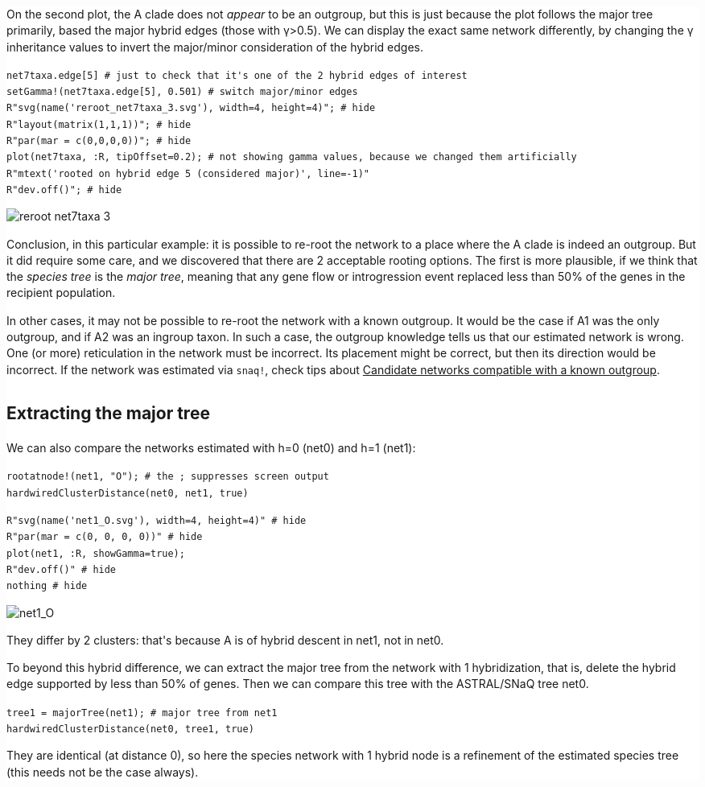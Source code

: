 
On the second plot, the A clade does not *appear* to be an outgroup,
but this is just because the plot follows the major tree primarily,
based the major hybrid edges (those with γ>0.5).
We can display the exact same network differently, by changing
the γ inheritance values to invert the major/minor consideration of the hybrid edges.
```@example dist_reroot
net7taxa.edge[5] # just to check that it's one of the 2 hybrid edges of interest
setGamma!(net7taxa.edge[5], 0.501) # switch major/minor edges
R"svg(name('reroot_net7taxa_3.svg'), width=4, height=4)"; # hide
R"layout(matrix(1,1,1))"; # hide
R"par(mar = c(0,0,0,0))"; # hide
plot(net7taxa, :R, tipOffset=0.2); # not showing gamma values, because we changed them artificially
R"mtext('rooted on hybrid edge 5 (considered major)', line=-1)"
R"dev.off()"; # hide
```
![reroot net7taxa 3](../assets/figures/reroot_net7taxa_3.svg)

Conclusion, in this particular example: it is possible to re-root the network to a place
where the A clade is indeed an outgroup. But it did require some care,
and we discovered that there are 2 acceptable rooting options.
The first is more plausible, if we think that the *species tree* is the *major tree*,
meaning that any gene flow or introgression event replaced less than 50% of the genes
in the recipient population.

In other cases, it may not be possible to re-root the network with a known outgroup.
It would be the case if A1 was the only outgroup, and if A2 was an ingroup taxon.
In such a case, the outgroup knowledge tells us that our estimated network is wrong.
One (or more) reticulation in the network must be incorrect.
Its placement might be correct, but then its direction would be incorrect.
If the network was estimated via `snaq!`, check tips
about [Candidate networks compatible with a known outgroup](@ref).

## Extracting the major tree

We can also compare the networks estimated with h=0 (net0) and h=1 (net1):
```@repl dist_reroot
rootatnode!(net1, "O"); # the ; suppresses screen output
hardwiredClusterDistance(net0, net1, true)
```
```@example dist_reroot
R"svg(name('net1_O.svg'), width=4, height=4)" # hide
R"par(mar = c(0, 0, 0, 0))" # hide
plot(net1, :R, showGamma=true);
R"dev.off()" # hide
nothing # hide
```
![net1_O](../assets/figures/net1_O.svg)

They differ by 2 clusters: that's because A is of hybrid descent
in net1, not in net0.

To beyond this hybrid difference,
we can extract the major tree from the network with 1 hybridization,
that is, delete the hybrid edge supported by less than 50% of genes.
Then we can compare this tree with the ASTRAL/SNaQ tree net0.
```@repl dist_reroot
tree1 = majorTree(net1); # major tree from net1
hardwiredClusterDistance(net0, tree1, true)
```
They are identical (at distance 0), so here the species network
with 1 hybrid node is a refinement of the estimated species tree
(this needs not be the case always).
